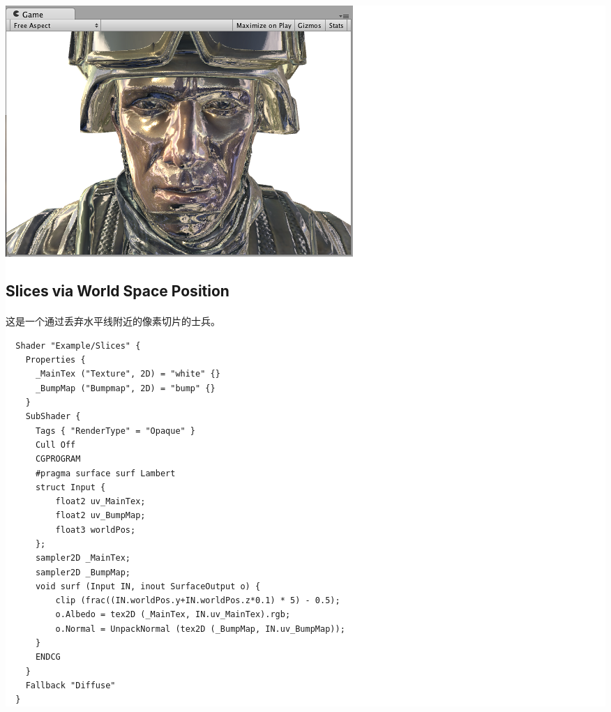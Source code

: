 ![](SurfaceShaderWorldReflNormalmap.png)

## Slices via World Space Position
这是一个通过丢弃水平线附近的像素切片的士兵。
```
  Shader "Example/Slices" {
    Properties {
      _MainTex ("Texture", 2D) = "white" {}
      _BumpMap ("Bumpmap", 2D) = "bump" {}
    }
    SubShader {
      Tags { "RenderType" = "Opaque" }
      Cull Off
      CGPROGRAM
      #pragma surface surf Lambert
      struct Input {
          float2 uv_MainTex;
          float2 uv_BumpMap;
          float3 worldPos;
      };
      sampler2D _MainTex;
      sampler2D _BumpMap;
      void surf (Input IN, inout SurfaceOutput o) {
          clip (frac((IN.worldPos.y+IN.worldPos.z*0.1) * 5) - 0.5);
          o.Albedo = tex2D (_MainTex, IN.uv_MainTex).rgb;
          o.Normal = UnpackNormal (tex2D (_BumpMap, IN.uv_BumpMap));
      }
      ENDCG
    } 
    Fallback "Diffuse"
  }
```